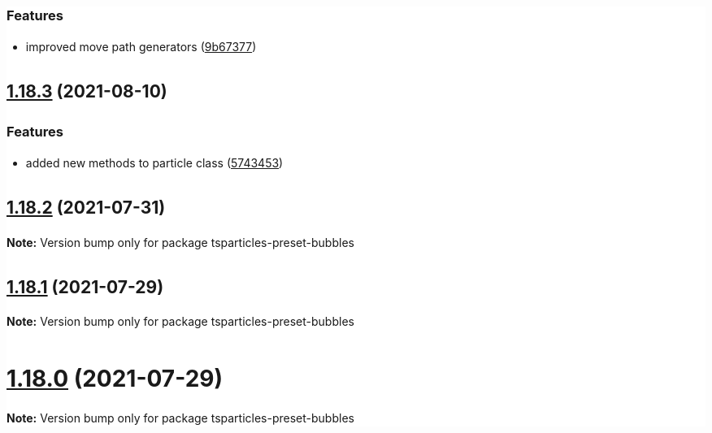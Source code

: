 ### Features

-   improved move path generators ([9b67377](https://github.com/tsparticles/tsparticles/commit/9b67377f9208a005b122e312ad4ad3c95a50deb7))

## [1.18.3](https://github.com/tsparticles/tsparticles/compare/tsparticles-preset-bubbles@1.18.2...tsparticles-preset-bubbles@1.18.3) (2021-08-10)

### Features

-   added new methods to particle class ([5743453](https://github.com/tsparticles/tsparticles/commit/5743453906001569f262888aa54539ad4e1463ac))

## [1.18.2](https://github.com/tsparticles/tsparticles/compare/tsparticles-preset-bubbles@1.18.1...tsparticles-preset-bubbles@1.18.2) (2021-07-31)

**Note:** Version bump only for package tsparticles-preset-bubbles

## [1.18.1](https://github.com/tsparticles/tsparticles/compare/tsparticles-preset-bubbles@1.18.0...tsparticles-preset-bubbles@1.18.1) (2021-07-29)

**Note:** Version bump only for package tsparticles-preset-bubbles

# [1.18.0](https://github.com/tsparticles/tsparticles/compare/tsparticles-preset-bubbles@1.17.0...tsparticles-preset-bubbles@1.18.0) (2021-07-29)

**Note:** Version bump only for package tsparticles-preset-bubbles
